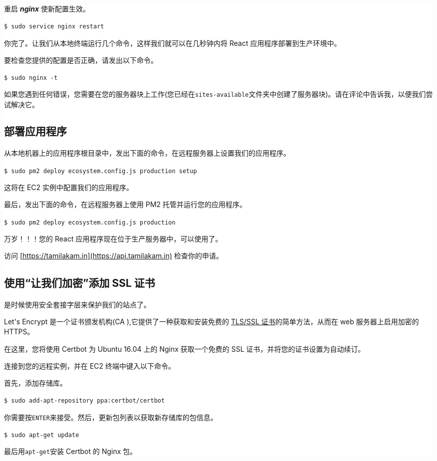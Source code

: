 重启 ***nginx*** 使新配置生效。

```
$ sudo service nginx restart
```

你完了。让我们从本地终端运行几个命令，这样我们就可以在几秒钟内将 React 应用程序部署到生产环境中。

要检查您提供的配置是否正确，请发出以下命令。

```
$ sudo nginx -t
```

如果您遇到任何错误，您需要在您的服务器块上工作(您已经在`sites-available`文件夹中创建了服务器块)。请在评论中告诉我，以便我们尝试解决它。

## 部署应用程序

从本地机器上的应用程序根目录中，发出下面的命令，在远程服务器上设置我们的应用程序。

```
$ sudo pm2 deploy ecosystem.config.js production setup
```

这将在 EC2 实例中配置我们的应用程序。

最后，发出下面的命令，在远程服务器上使用 PM2 托管并运行您的应用程序。

```
$ sudo pm2 deploy ecosystem.config.js production
```

万岁！！！您的 React 应用程序现在位于生产服务器中，可以使用了。

访问 [https://tamilakam.in](https://api.tamilakam.in) 检查你的申请。

## 使用“让我们加密”添加 SSL 证书

是时候使用安全套接字层来保护我们的站点了。

Let's Encrypt 是一个证书颁发机构(CA ),它提供了一种获取和安装免费的 [TLS/SSL 证书](https://www.digitalocean.com/community/tutorials/openssl-essentials-working-with-ssl-certificates-private-keys-and-csrs)的简单方法，从而在 web 服务器上启用加密的 HTTPS。

在这里，您将使用 Certbot 为 Ubuntu 16.04 上的 Nginx 获取一个免费的 SSL 证书，并将您的证书设置为自动续订。

连接到您的远程实例，并在 EC2 终端中键入以下命令。

首先，添加存储库。

```
$ sudo add-apt-repository ppa:certbot/certbot
```

你需要按`ENTER`来接受。然后，更新包列表以获取新存储库的包信息。

```
$ sudo apt-get update
```

最后用`apt-get`安装 Certbot 的 Nginx 包。
